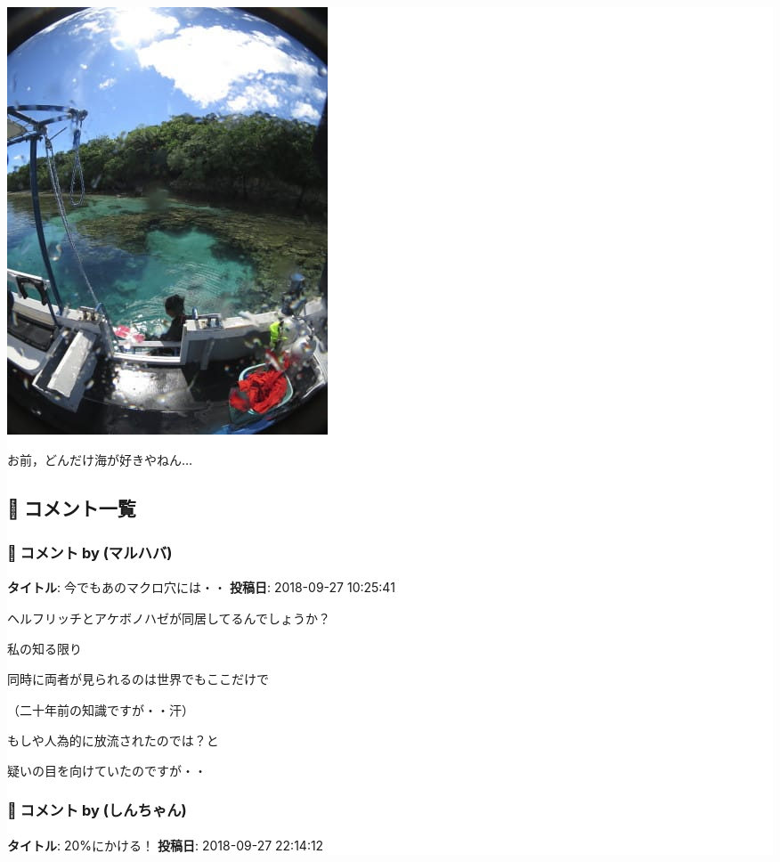 


![161e17f20a93b47501476f97328f1359.jpg](images/161e17f20a93b47501476f97328f1359.jpg)




お前，どんだけ海が好きやねん…

## 💬 コメント一覧

### 💬 コメント by (マルハバ)
**タイトル**: 今でもあのマクロ穴には・・
**投稿日**: 2018-09-27 10:25:41

ヘルフリッチとアケボノハゼが同居してるんでしょうか？

私の知る限り

同時に両者が見られるのは世界でもここだけで

（二十年前の知識ですが・・汗）

もしや人為的に放流されたのでは？と

疑いの目を向けていたのですが・・

### 💬 コメント by (しんちゃん)
**タイトル**: 20%にかける！
**投稿日**: 2018-09-27 22:14:12
